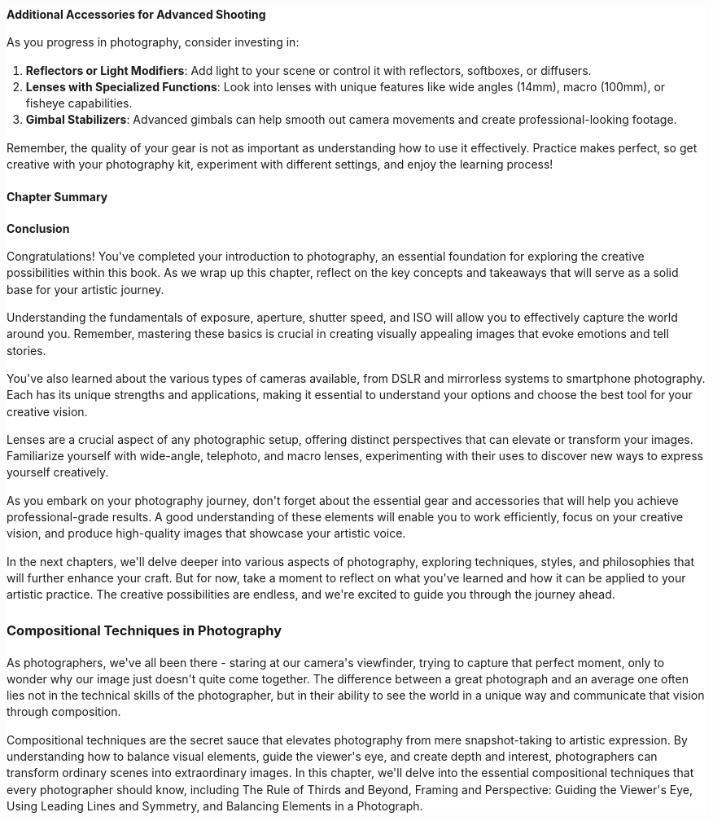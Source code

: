 **Additional Accessories for Advanced Shooting**

As you progress in photography, consider investing in:

1. **Reflectors or Light Modifiers**: Add light to your scene or control it with reflectors, softboxes, or diffusers.
2. **Lenses with Specialized Functions**: Look into lenses with unique features like wide angles (14mm), macro (100mm), or fisheye capabilities.
3. **Gimbal Stabilizers**: Advanced gimbals can help smooth out camera movements and create professional-looking footage.

Remember, the quality of your gear is not as important as understanding how to use it effectively. Practice makes perfect, so get creative with your photography kit, experiment with different settings, and enjoy the learning process!

#### Chapter Summary
**Conclusion**

Congratulations! You've completed your introduction to photography, an essential foundation for exploring the creative possibilities within this book. As we wrap up this chapter, reflect on the key concepts and takeaways that will serve as a solid base for your artistic journey.

Understanding the fundamentals of exposure, aperture, shutter speed, and ISO will allow you to effectively capture the world around you. Remember, mastering these basics is crucial in creating visually appealing images that evoke emotions and tell stories.

You've also learned about the various types of cameras available, from DSLR and mirrorless systems to smartphone photography. Each has its unique strengths and applications, making it essential to understand your options and choose the best tool for your creative vision.

Lenses are a crucial aspect of any photographic setup, offering distinct perspectives that can elevate or transform your images. Familiarize yourself with wide-angle, telephoto, and macro lenses, experimenting with their uses to discover new ways to express yourself creatively.

As you embark on your photography journey, don't forget about the essential gear and accessories that will help you achieve professional-grade results. A good understanding of these elements will enable you to work efficiently, focus on your creative vision, and produce high-quality images that showcase your artistic voice.

In the next chapters, we'll delve deeper into various aspects of photography, exploring techniques, styles, and philosophies that will further enhance your craft. But for now, take a moment to reflect on what you've learned and how it can be applied to your artistic practice. The creative possibilities are endless, and we're excited to guide you through the journey ahead.

### Compositional Techniques in Photography

As photographers, we've all been there - staring at our camera's viewfinder, trying to capture that perfect moment, only to wonder why our image just doesn't quite come together. The difference between a great photograph and an average one often lies not in the technical skills of the photographer, but in their ability to see the world in a unique way and communicate that vision through composition.

Compositional techniques are the secret sauce that elevates photography from mere snapshot-taking to artistic expression. By understanding how to balance visual elements, guide the viewer's eye, and create depth and interest, photographers can transform ordinary scenes into extraordinary images. In this chapter, we'll delve into the essential compositional techniques that every photographer should know, including The Rule of Thirds and Beyond, Framing and Perspective: Guiding the Viewer's Eye, Using Leading Lines and Symmetry, and Balancing Elements in a Photograph.
